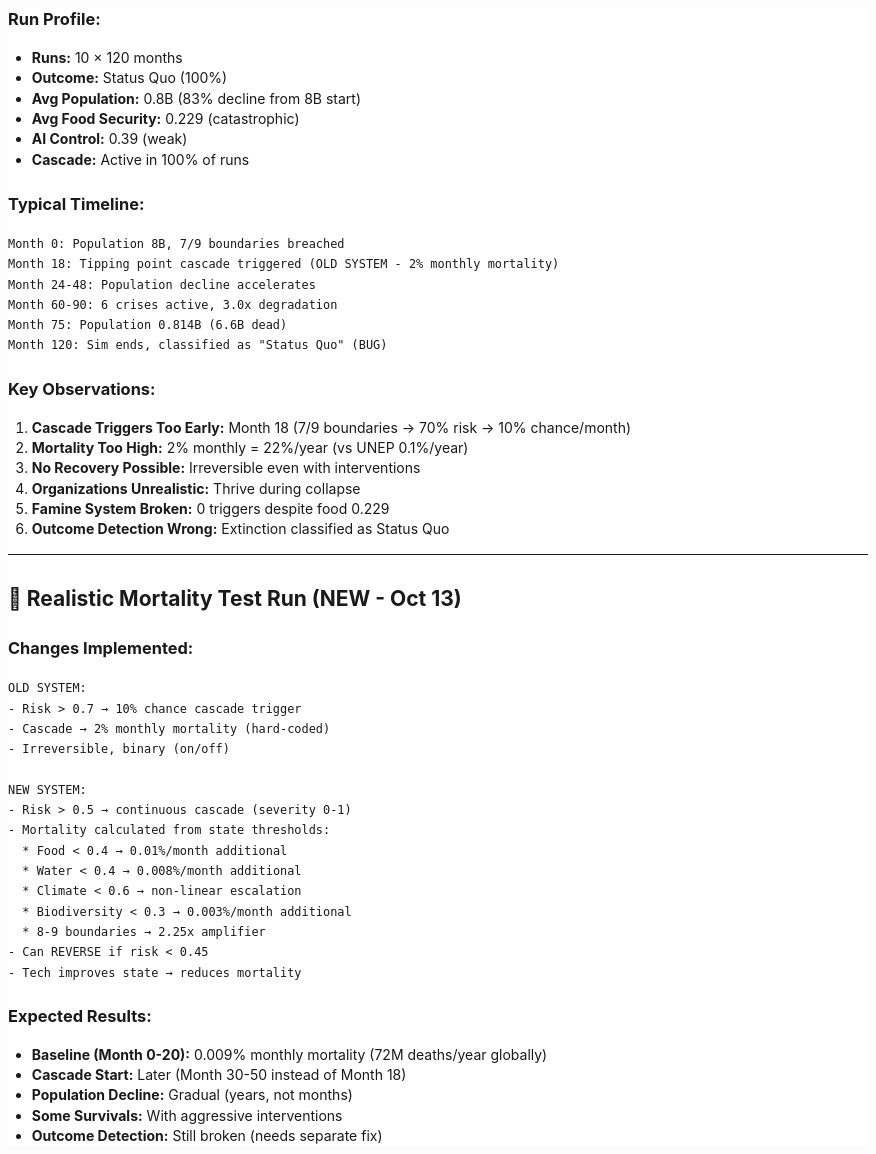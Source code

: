 ### **Run Profile:**
- **Runs:** 10 × 120 months
- **Outcome:** Status Quo (100%)
- **Avg Population:** 0.8B (83% decline from 8B start)
- **Avg Food Security:** 0.229 (catastrophic)
- **AI Control:** 0.39 (weak)
- **Cascade:** Active in 100% of runs

### **Typical Timeline:**
```
Month 0: Population 8B, 7/9 boundaries breached
Month 18: Tipping point cascade triggered (OLD SYSTEM - 2% monthly mortality)
Month 24-48: Population decline accelerates
Month 60-90: 6 crises active, 3.0x degradation
Month 75: Population 0.814B (6.6B dead)
Month 120: Sim ends, classified as "Status Quo" (BUG)
```

### **Key Observations:**
1. **Cascade Triggers Too Early:** Month 18 (7/9 boundaries → 70% risk → 10% chance/month)
2. **Mortality Too High:** 2% monthly = 22%/year (vs UNEP 0.1%/year)
3. **No Recovery Possible:** Irreversible even with interventions
4. **Organizations Unrealistic:** Thrive during collapse
5. **Famine System Broken:** 0 triggers despite food 0.229
6. **Outcome Detection Wrong:** Extinction classified as Status Quo

---

## 🧪 **Realistic Mortality Test Run (NEW - Oct 13)**

### **Changes Implemented:**
```
OLD SYSTEM:
- Risk > 0.7 → 10% chance cascade trigger
- Cascade → 2% monthly mortality (hard-coded)
- Irreversible, binary (on/off)

NEW SYSTEM:
- Risk > 0.5 → continuous cascade (severity 0-1)
- Mortality calculated from state thresholds:
  * Food < 0.4 → 0.01%/month additional
  * Water < 0.4 → 0.008%/month additional
  * Climate < 0.6 → non-linear escalation
  * Biodiversity < 0.3 → 0.003%/month additional
  * 8-9 boundaries → 2.25x amplifier
- Can REVERSE if risk < 0.45
- Tech improves state → reduces mortality
```

### **Expected Results:**
- **Baseline (Month 0-20):** 0.009% monthly mortality (72M deaths/year globally)
- **Cascade Start:** Later (Month 30-50 instead of Month 18)
- **Population Decline:** Gradual (years, not months)
- **Some Survivals:** With aggressive interventions
- **Outcome Detection:** Still broken (needs separate fix)
